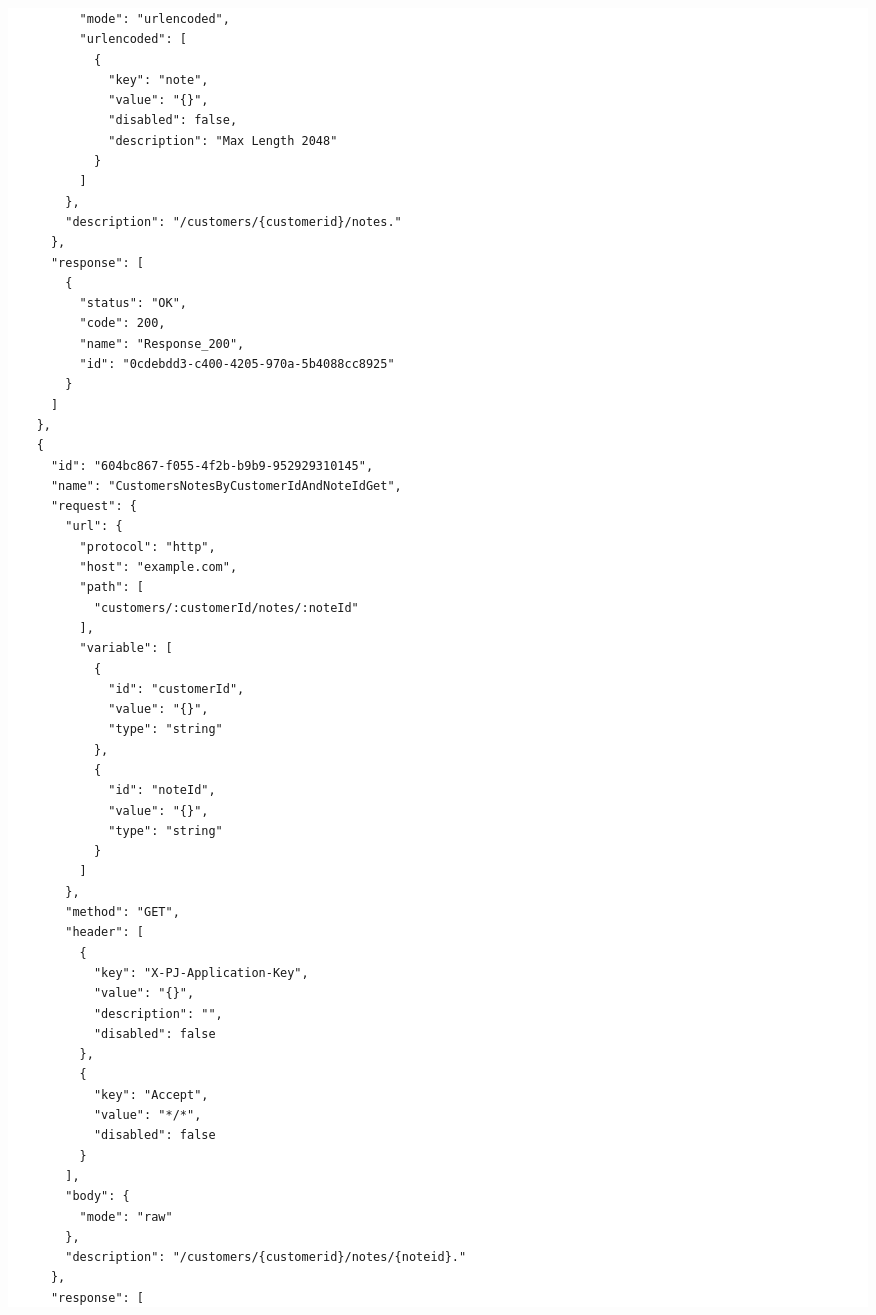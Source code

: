               "mode": "urlencoded",
              "urlencoded": [
                {
                  "key": "note",
                  "value": "{}",
                  "disabled": false,
                  "description": "Max Length 2048"
                }
              ]
            },
            "description": "/customers/{customerid}/notes."
          },
          "response": [
            {
              "status": "OK",
              "code": 200,
              "name": "Response_200",
              "id": "0cdebdd3-c400-4205-970a-5b4088cc8925"
            }
          ]
        },
        {
          "id": "604bc867-f055-4f2b-b9b9-952929310145",
          "name": "CustomersNotesByCustomerIdAndNoteIdGet",
          "request": {
            "url": {
              "protocol": "http",
              "host": "example.com",
              "path": [
                "customers/:customerId/notes/:noteId"
              ],
              "variable": [
                {
                  "id": "customerId",
                  "value": "{}",
                  "type": "string"
                },
                {
                  "id": "noteId",
                  "value": "{}",
                  "type": "string"
                }
              ]
            },
            "method": "GET",
            "header": [
              {
                "key": "X-PJ-Application-Key",
                "value": "{}",
                "description": "",
                "disabled": false
              },
              {
                "key": "Accept",
                "value": "*/*",
                "disabled": false
              }
            ],
            "body": {
              "mode": "raw"
            },
            "description": "/customers/{customerid}/notes/{noteid}."
          },
          "response": [